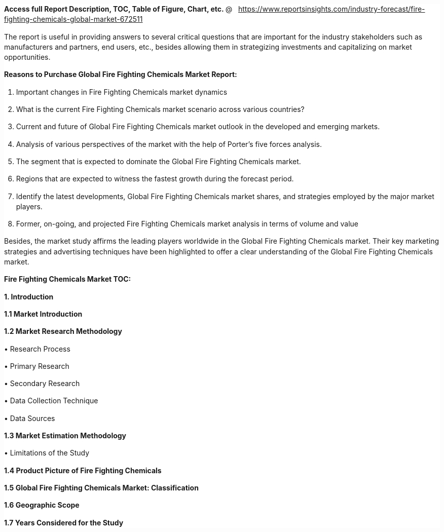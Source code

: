 <strong>Access full Report Description, TOC, Table of Figure, Chart, etc. </strong>@   <a href=https://www.reportsinsights.com/industry-forecast/fire-fighting-chemicals-global-market-672511>https://www.reportsinsights.com/industry-forecast/fire-fighting-chemicals-global-market-672511</a>

The report is useful in providing answers to several critical questions that are important for the industry stakeholders such as manufacturers and partners, end users, etc., besides allowing them in strategizing investments and capitalizing on market opportunities.

<strong>Reasons to Purchase Global Fire Fighting Chemicals Market Report:</strong>

1. Important changes in Fire Fighting Chemicals market dynamics

2. What is the current Fire Fighting Chemicals market scenario across various countries?

3. Current and future of Global Fire Fighting Chemicals market outlook in the developed and emerging markets.

4. Analysis of various perspectives of the market with the help of Porter’s five forces analysis.

5. The segment that is expected to dominate the Global Fire Fighting Chemicals market.

6. Regions that are expected to witness the fastest growth during the forecast period.

7. Identify the latest developments, Global Fire Fighting Chemicals market shares, and strategies employed by the major market players.

8. Former, on-going, and projected Fire Fighting Chemicals market analysis in terms of volume and value

Besides, the market study affirms the leading players worldwide in the Global Fire Fighting Chemicals market. Their key marketing strategies and advertising techniques have been highlighted to offer a clear understanding of the Global Fire Fighting Chemicals market.

<strong>Fire Fighting Chemicals Market TOC:</strong>

<strong>1. Introduction</strong>

<strong>1.1 Market Introduction</strong>

<strong>1.2 Market Research Methodology</strong>

• Research Process

• Primary Research

• Secondary Research

• Data Collection Technique

• Data Sources

<strong>1.3 Market Estimation Methodology</strong>

• Limitations of the Study

<strong>1.4 Product Picture of Fire Fighting Chemicals</strong>

<strong>1.5 Global Fire Fighting Chemicals Market: Classification</strong>

<strong>1.6 Geographic Scope</strong>

<strong>1.7 Years Considered for the Study</strong>
